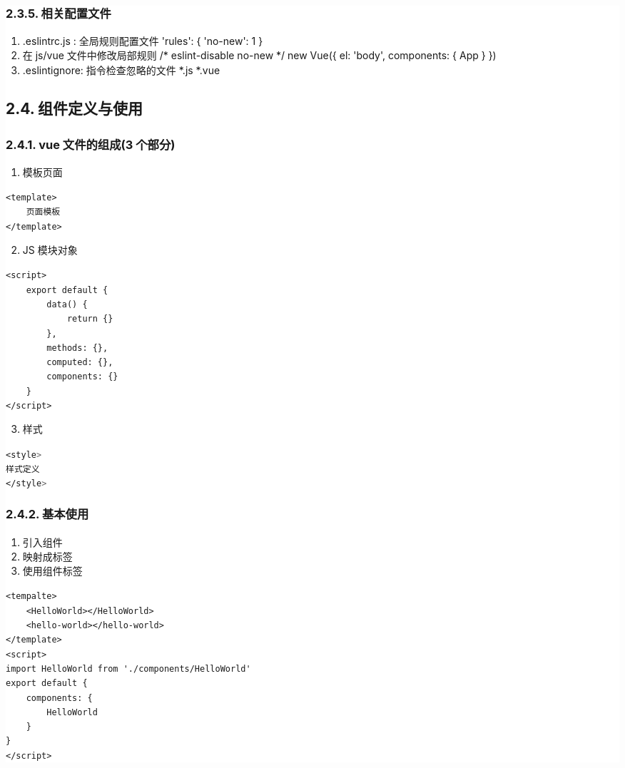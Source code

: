 ### 2.3.5. 相关配置文件
1) .eslintrc.js : 全局规则配置文件
'rules': {
'no-new': 1
}
2) 在 js/vue 文件中修改局部规则
/* eslint-disable no-new */
new Vue({
el: 'body',
components: { App }
})
3) .eslintignore: 指令检查忽略的文件
*.js
*.vue

## 2.4. 组件定义与使用

### 2.4.1. vue 文件的组成(3 个部分)
1) 模板页面
```vue
<template>
	页面模板
</template>
```
2) JS 模块对象
```vue
<script>
    export default {
        data() {
            return {}
        },
        methods: {},
        computed: {},
        components: {}
    }
</script>
```
3) 样式
```css
<style> 
样式定义
</style>
```

### 2.4.2. 基本使用
1) 引入组件
2) 映射成标签
3) 使用组件标签
```vue
<tempalte>
    <HelloWorld></HelloWorld>
	<hello-world></hello-world>
</template>
<script>
import HelloWorld from './components/HelloWorld'
export default {
    components: {
        HelloWorld
    }
}
</script>
```
